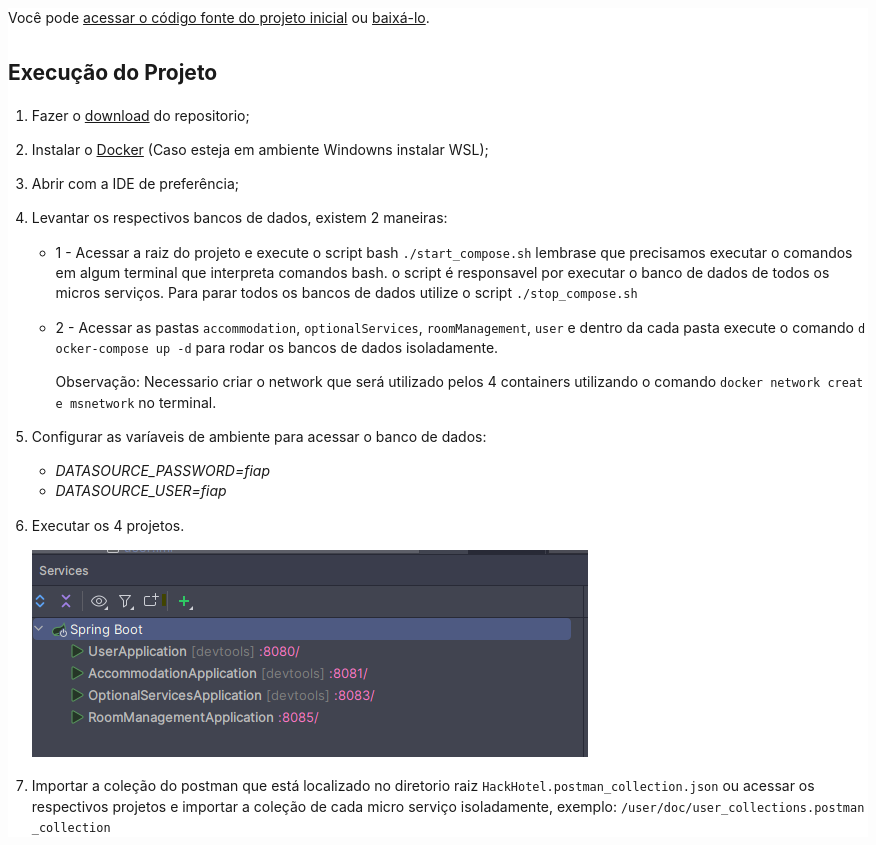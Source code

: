 Você pode [acessar o código fonte do projeto inicial](https://github.com/Luzeraaa/hackHotelPosTech)
ou [baixá-lo](https://github.com/Luzeraaa/hackHotelPosTech/archive/refs/heads/main.zip).

## Execução do Projeto

1. Fazer o [download](https://github.com/Luzeraaa/hackHotelPosTech/archive/refs/heads/main.zip) do repositorio;

2. Instalar o [Docker](https://www.docker.com/products/docker-desktop/) (Caso esteja em ambiente Windowns instalar WSL);

3. Abrir com a IDE de preferência;

4. Levantar os respectivos bancos de dados, existem 2 maneiras:

    - 1 - Acessar a raiz do projeto e execute o script bash `./start_compose.sh` lembrase que precisamos executar o comandos em algum terminal que interpreta comandos bash. o script é responsavel por executar o banco de dados de todos os micros serviços.
      Para parar todos os bancos de dados utilize o script `./stop_compose.sh`

    - 2 - Acessar as pastas `accommodation`, `optionalServices`, `roomManagement`, `user` e dentro da cada pasta execute o comando `docker-compose up -d` para rodar os bancos de dados isoladamente.

      Observação: Necessario criar o network que será utilizado pelos 4 containers utilizando o comando `docker network create msnetwork` no terminal.

5. Configurar as varíaveis de ambiente para acessar o banco de dados:

    - _DATASOURCE_PASSWORD=fiap_
    - _DATASOURCE_USER=fiap_

6. Executar os 4 projetos.

   ![img_1.png](img_1.png)

7. Importar a coleção do postman que está localizado no diretorio raiz ``HackHotel.postman_collection.json`` ou acessar os respectivos projetos e importar a coleção de cada micro serviço isoladamente, exemplo: ``/user/doc/user_collections.postman_collection``
